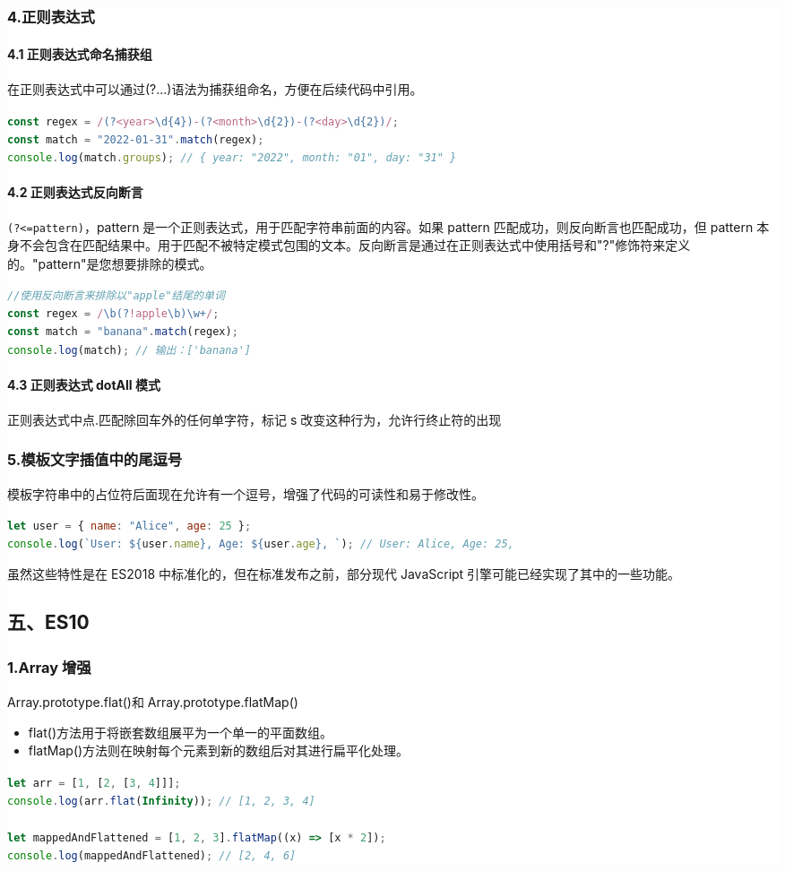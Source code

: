 ### 4.正则表达式

#### 4.1 正则表达式命名捕获组

在正则表达式中可以通过(?<name>...)语法为捕获组命名，方便在后续代码中引用。

```js
const regex = /(?<year>\d{4})-(?<month>\d{2})-(?<day>\d{2})/;
const match = "2022-01-31".match(regex);
console.log(match.groups); // { year: "2022", month: "01", day: "31" }
```

#### 4.2 正则表达式反向断言

`(?<=pattern)`，pattern 是一个正则表达式，用于匹配字符串前面的内容。如果 pattern 匹配成功，则反向断言也匹配成功，但 pattern 本身不会包含在匹配结果中。用于匹配不被特定模式包围的文本。反向断言是通过在正则表达式中使用括号和"?"修饰符来定义的。"pattern"是您想要排除的模式。

```js
//使用反向断言来排除以"apple"结尾的单词
const regex = /\b(?!apple\b)\w+/;
const match = "banana".match(regex);
console.log(match); // 输出：['banana']
```

#### 4.3 正则表达式 dotAll 模式

正则表达式中点.匹配除回车外的任何单字符，标记 s 改变这种行为，允许行终止符的出现

```js

```

### 5.模板文字插值中的尾逗号

模板字符串中的占位符后面现在允许有一个逗号，增强了代码的可读性和易于修改性。

```js
let user = { name: "Alice", age: 25 };
console.log(`User: ${user.name}, Age: ${user.age}, `); // User: Alice, Age: 25,
```

虽然这些特性是在 ES2018 中标准化的，但在标准发布之前，部分现代 JavaScript 引擎可能已经实现了其中的一些功能。

## 五、ES10

### 1.Array 增强

Array.prototype.flat()和 Array.prototype.flatMap()

- flat()方法用于将嵌套数组展平为一个单一的平面数组。
- flatMap()方法则在映射每个元素到新的数组后对其进行扁平化处理。

```js
let arr = [1, [2, [3, 4]]];
console.log(arr.flat(Infinity)); // [1, 2, 3, 4]

let mappedAndFlattened = [1, 2, 3].flatMap((x) => [x * 2]);
console.log(mappedAndFlattened); // [2, 4, 6]
```
